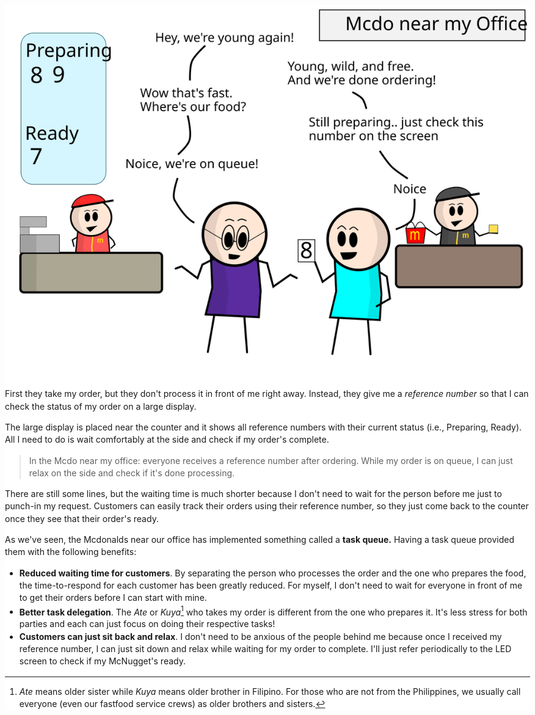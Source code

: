 ![](/assets/png/flask-celery-redis/scene_03.svg)

First they take my order, but they don't process it in front of me right away.
Instead, they give me a *reference number* so that I can check the status of
my order on a large display.

The large display is placed near the counter and it shows all reference numbers
with their current status (i.e., Preparing, Ready). All I need to do is wait
comfortably at the side and check if my order's complete.

> In the Mcdo near my office: everyone receives a reference number after
> ordering. While my order is on queue, I can just relax on the side and check if
> it's done processing.

There are still some lines, but the waiting time is much shorter because I
don't need to wait for the person before me just to punch-in my request.
Customers can easily track their orders using their reference number, so they
just come back to the counter once they see that their order's ready.

As we've seen, the Mcdonalds near our office has implemented something called a
**task queue.** Having a task queue provided them with the following benefits:

* **Reduced waiting time for customers**. By separating the person who processes
    the order and the one who prepares the food, the time-to-respond for each
    customer has been greatly reduced. For myself, I don't need to wait for
    everyone in front of me to get their orders before I can start with mine.
* **Better task delegation**. The *Ate* or *Kuya*[^2] who takes my order is
    different from the one who prepares it. It's less stress for both parties
    and each can just focus on doing their respective tasks!
* **Customers can just sit back and relax**. I don't need to be anxious of the
    people behind me because once I received my reference number, I can just
    sit down and relax while waiting for my order to complete. I'll just refer
    periodically to the LED screen to check if my McNugget's ready. 


[^1]: ELI5: Explain like I'm five. There's a [subreddit](https://www.reddit.com/r/explainlikeimfive/) on it!
[^2]: *Ate* means older sister while *Kuya* means older brother in Filipino. For those who are not from the Philippines, we usually call everyone (even our fastfood service crews) as older brothers and sisters.
[^3]: This is definitely a hand-wavy definition of what a Client does. In client-server architectures, you have someone who provides a resource or service (Server) and the one who asks for it (Client). 
